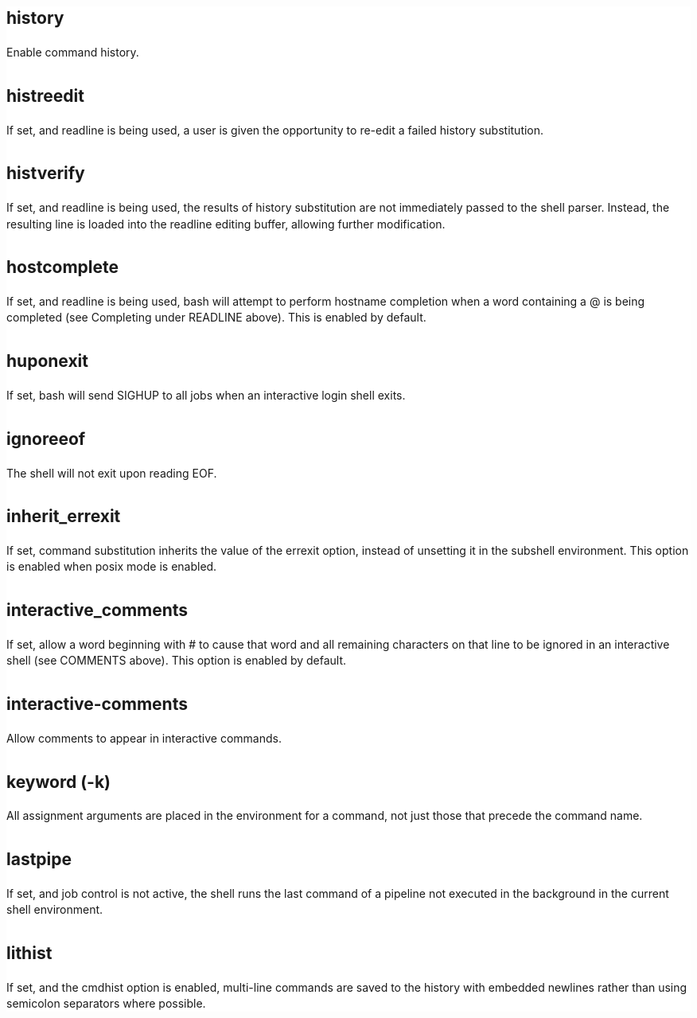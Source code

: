 ## history
Enable command history.

## histreedit
If set, and readline is being used, a user is given the opportunity to re-edit a failed history substitution.

## histverify
If set, and readline is being used, the results of history substitution are not immediately passed to the shell parser. Instead, the resulting line is loaded into the readline editing buffer, allowing further modification.

## hostcomplete
If set, and readline is being used, bash will attempt to perform hostname completion when a word containing a @ is being completed (see Completing under READLINE above). This is enabled by default.

## huponexit
If set, bash will send SIGHUP to all jobs when an interactive login shell exits.


## ignoreeof
 The shell will not exit upon reading EOF.

## inherit_errexit
If set, command substitution inherits the value of the errexit option, instead of unsetting it in the subshell environment. This option is enabled when posix mode is enabled.

## interactive_comments
If set, allow a word beginning with # to cause that word and all remaining characters on that line to be ignored in an interactive shell (see COMMENTS above). This option is enabled by default.

## interactive-comments
Allow comments to appear in interactive commands.

## keyword (-k)
All assignment arguments are placed in the environment for a command, not just those that precede the command name.

## lastpipe
If set, and job control is not active, the shell runs the last command of a pipeline not executed in the background in the current shell environment.

## lithist
If set, and the cmdhist option is enabled, multi-line commands are saved to the history with embedded newlines rather than using semicolon separators where possible.
